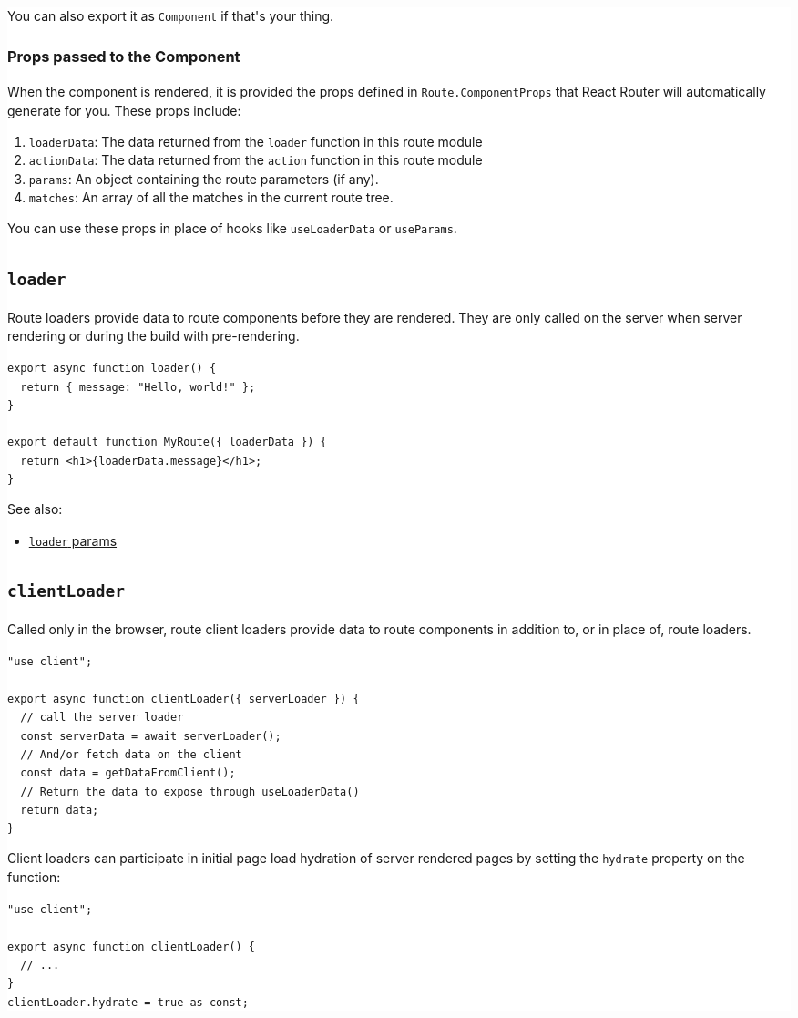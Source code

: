 You can also export it as `Component` if that's your thing.

### Props passed to the Component

When the component is rendered, it is provided the props defined in `Route.ComponentProps` that React Router will automatically generate for you. These props include:

1. `loaderData`: The data returned from the `loader` function in this route module
2. `actionData`: The data returned from the `action` function in this route module
3. `params`: An object containing the route parameters (if any).
4. `matches`: An array of all the matches in the current route tree.

You can use these props in place of hooks like `useLoaderData` or `useParams`.

## `loader`

Route loaders provide data to route components before they are rendered. They are only called on the server when server rendering or during the build with pre-rendering.

```tsx
export async function loader() {
  return { message: "Hello, world!" };
}

export default function MyRoute({ loaderData }) {
  return <h1>{loaderData.message}</h1>;
}
```

See also:

- [`loader` params][loader-params]

## `clientLoader`

Called only in the browser, route client loaders provide data to route components in addition to, or in place of, route loaders.

```tsx
"use client";

export async function clientLoader({ serverLoader }) {
  // call the server loader
  const serverData = await serverLoader();
  // And/or fetch data on the client
  const data = getDataFromClient();
  // Return the data to expose through useLoaderData()
  return data;
}
```

Client loaders can participate in initial page load hydration of server rendered pages by setting the `hydrate` property on the function:

```tsx
"use client";

export async function clientLoader() {
  // ...
}
clientLoader.hydrate = true as const;
```


[fetch]: https://developer.mozilla.org/en-US/docs/Web/API/Fetch_API
[loader-params]: https://api.reactrouter.com/v7/interfaces/react_router.LoaderFunctionArgs
[client-loader-params]: https://api.reactrouter.com/v7/types/react_router.ClientLoaderFunctionArgs
[action-params]: https://api.reactrouter.com/v7/interfaces/react_router.ActionFunctionArgs
[client-action-params]: https://api.reactrouter.com/v7/types/react_router.ClientActionFunctionArgs
[error-boundaries]: https://react.dev/reference/react/Component#catching-rendering-errors-with-an-error-boundary
[use-route-error]: https://api.reactrouter.com/v7/functions/react_router.useRouteError
[is-route-error-response]: https://api.reactrouter.com/v7/functions/react_router.isRouteErrorResponse
[cache-control-header]: https://developer.mozilla.org/en-US/docs/Web/HTTP/Headers/Cache-Control
[headers]: https://developer.mozilla.org/en-US/docs/Web/API/Response
[use-matches]: https://api.reactrouter.com/v7/functions/react_router.useMatches
[link-element]: https://developer.mozilla.org/en-US/docs/Web/HTML/Element/link
[meta-element]: https://developer.mozilla.org/en-US/docs/Web/HTML/Element/meta
[meta-params]: https://api.reactrouter.com/v7/interfaces/react_router.MetaArgs
[use-revalidator]: https://api.reactrouter.com/v7/functions/react_router.useRevalidator.html